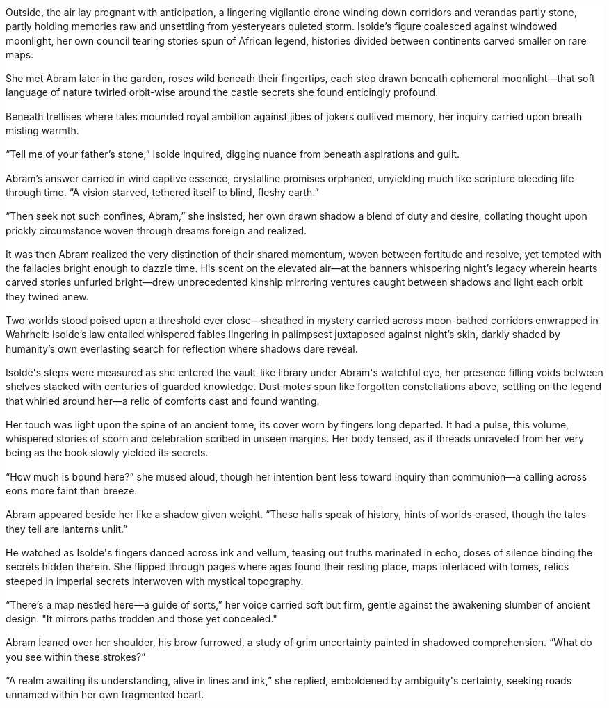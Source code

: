 Outside, the air lay pregnant with anticipation, a lingering vigilantic drone winding down corridors and verandas partly stone, partly holding memories raw and unsettling from yesteryears quieted storm. Isolde’s figure coalesced against windowed moonlight, her own council tearing stories spun of African legend, histories divided between continents carved smaller on rare maps.

She met Abram later in the garden, roses wild beneath their fingertips, each step drawn beneath ephemeral moonlight—that soft language of nature twirled orbit-wise around the castle secrets she found enticingly profound.

Beneath trellises where tales mounded royal ambition against jibes of jokers outlived memory, her inquiry carried upon breath misting warmth.

“Tell me of your father’s stone,” Isolde inquired, digging nuance from beneath aspirations and guilt.

Abram’s answer carried in wind captive essence, crystalline promises orphaned, unyielding much like scripture bleeding life through time. “A vision starved, tethered itself to blind, fleshy earth.”

“Then seek not such confines, Abram,” she insisted, her own drawn shadow a blend of duty and desire, collating thought upon prickly circumstance woven through dreams foreign and realized.

It was then Abram realized the very distinction of their shared momentum, woven between fortitude and resolve, yet tempted with the fallacies bright enough to dazzle time. His scent on the elevated air—at the banners whispering night’s legacy wherein hearts carved stories unfurled bright—drew unprecedented kinship mirroring ventures caught between shadows and light each orbit they twined anew.

Two worlds stood poised upon a threshold ever close—sheathed in mystery carried across moon-bathed corridors enwrapped in Wahrheit: Isolde’s law entailed whispered fables lingering in palimpsest juxtaposed against night’s skin, darkly shaded by humanity’s own everlasting search for reflection where shadows dare reveal.

Isolde's steps were measured as she entered the vault-like library under Abram's watchful eye, her presence filling voids between shelves stacked with centuries of guarded knowledge. Dust motes spun like forgotten constellations above, settling on the legend that whirled around her—a relic of comforts cast and found wanting.

Her touch was light upon the spine of an ancient tome, its cover worn by fingers long departed. It had a pulse, this volume, whispered stories of scorn and celebration scribed in unseen margins. Her body tensed, as if threads unraveled from her very being as the book slowly yielded its secrets.

“How much is bound here?” she mused aloud, though her intention bent less toward inquiry than communion—a calling across eons more faint than breeze.

Abram appeared beside her like a shadow given weight. “These halls speak of history, hints of worlds erased, though the tales they tell are lanterns unlit.”

He watched as Isolde's fingers danced across ink and vellum, teasing out truths marinated in echo, doses of silence binding the secrets hidden therein. She flipped through pages where ages found their resting place, maps interlaced with tomes, relics steeped in imperial secrets interwoven with mystical topography.

“There’s a map nestled here—a guide of sorts,” her voice carried soft but firm, gentle against the awakening slumber of ancient design. "It mirrors paths trodden and those yet concealed."

Abram leaned over her shoulder, his brow furrowed, a study of grim uncertainty painted in shadowed comprehension. “What do you see within these strokes?”

“A realm awaiting its understanding, alive in lines and ink,” she replied, emboldened by ambiguity's certainty, seeking roads unnamed within her own fragmented heart.
